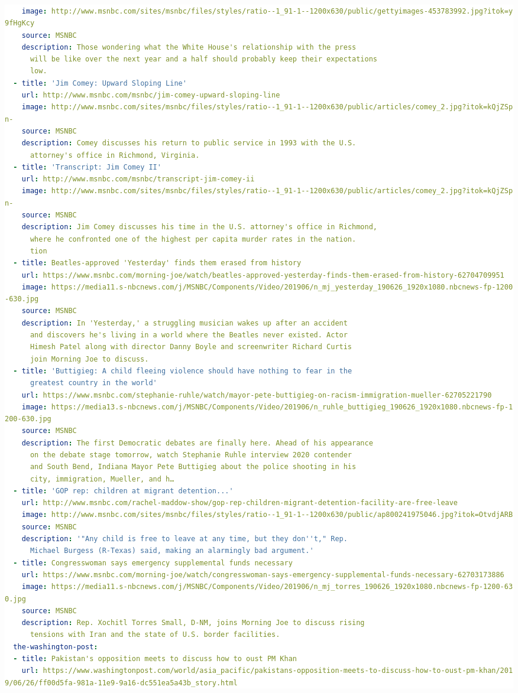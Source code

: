 ```yaml
    image: http://www.msnbc.com/sites/msnbc/files/styles/ratio--1_91-1--1200x630/public/gettyimages-453783992.jpg?itok=y9fHgKcy
    source: MSNBC
    description: Those wondering what the White House's relationship with the press
      will be like over the next year and a half should probably keep their expectations
      low.
  - title: 'Jim Comey: Upward Sloping Line'
    url: http://www.msnbc.com/msnbc/jim-comey-upward-sloping-line
    image: http://www.msnbc.com/sites/msnbc/files/styles/ratio--1_91-1--1200x630/public/articles/comey_2.jpg?itok=kQjZSpn-
    source: MSNBC
    description: Comey discusses his return to public service in 1993 with the U.S.
      attorney's office in Richmond, Virginia.
  - title: 'Transcript: Jim Comey II'
    url: http://www.msnbc.com/msnbc/transcript-jim-comey-ii
    image: http://www.msnbc.com/sites/msnbc/files/styles/ratio--1_91-1--1200x630/public/articles/comey_2.jpg?itok=kQjZSpn-
    source: MSNBC
    description: Jim Comey discusses his time in the U.S. attorney's office in Richmond,
      where he confronted one of the highest per capita murder rates in the nation.
      tion
  - title: Beatles-approved 'Yesterday' finds them erased from history
    url: https://www.msnbc.com/morning-joe/watch/beatles-approved-yesterday-finds-them-erased-from-history-62704709951
    image: https://media11.s-nbcnews.com/j/MSNBC/Components/Video/201906/n_mj_yesterday_190626_1920x1080.nbcnews-fp-1200-630.jpg
    source: MSNBC
    description: In 'Yesterday,' a struggling musician wakes up after an accident
      and discovers he's living in a world where the Beatles never existed. Actor
      Himesh Patel along with director Danny Boyle and screenwriter Richard Curtis
      join Morning Joe to discuss.
  - title: 'Buttigieg: A child fleeing violence should have nothing to fear in the
      greatest country in the world'
    url: https://www.msnbc.com/stephanie-ruhle/watch/mayor-pete-buttigieg-on-racism-immigration-mueller-62705221790
    image: https://media13.s-nbcnews.com/j/MSNBC/Components/Video/201906/n_ruhle_buttigieg_190626_1920x1080.nbcnews-fp-1200-630.jpg
    source: MSNBC
    description: The first Democratic debates are finally here. Ahead of his appearance
      on the debate stage tomorrow, watch Stephanie Ruhle interview 2020 contender
      and South Bend, Indiana Mayor Pete Buttigieg about the police shooting in his
      city, immigration, Mueller, and h…
  - title: 'GOP rep: children at migrant detention...'
    url: http://www.msnbc.com/rachel-maddow-show/gop-rep-children-migrant-detention-facility-are-free-leave
    image: http://www.msnbc.com/sites/msnbc/files/styles/ratio--1_91-1--1200x630/public/ap800241975046.jpg?itok=OtvdjARB
    source: MSNBC
    description: '"Any child is free to leave at any time, but they don''t," Rep.
      Michael Burgess (R-Texas) said, making an alarmingly bad argument.'
  - title: Congresswoman says emergency supplemental funds necessary
    url: https://www.msnbc.com/morning-joe/watch/congresswoman-says-emergency-supplemental-funds-necessary-62703173886
    image: https://media11.s-nbcnews.com/j/MSNBC/Components/Video/201906/n_mj_torres_190626_1920x1080.nbcnews-fp-1200-630.jpg
    source: MSNBC
    description: Rep. Xochitl Torres Small, D-NM, joins Morning Joe to discuss rising
      tensions with Iran and the state of U.S. border facilities.
  the-washington-post:
  - title: Pakistan's opposition meets to discuss how to oust PM Khan
    url: https://www.washingtonpost.com/world/asia_pacific/pakistans-opposition-meets-to-discuss-how-to-oust-pm-khan/2019/06/26/ff00d5fa-981a-11e9-9a16-dc551ea5a43b_story.html
```